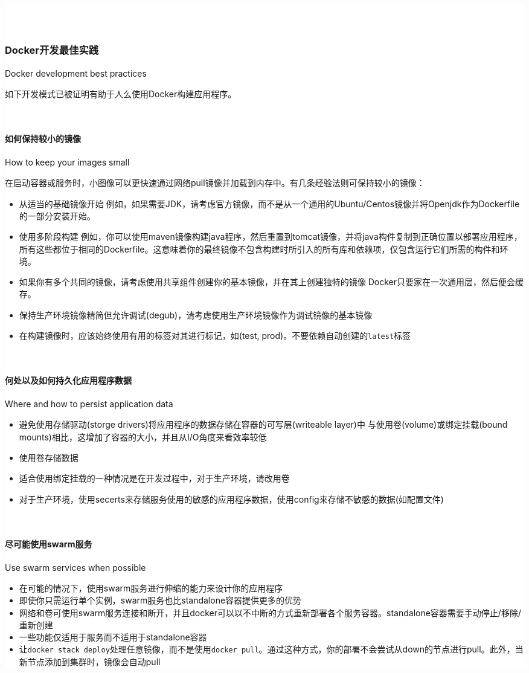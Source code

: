 <br>
<br/>


### Docker开发最佳实践

Docker development best practices

如下开发模式已被证明有助于人么使用Docker构建应用程序。


<br>


#### 如何保持较小的镜像

How to keep your images small

在启动容器或服务时，小图像可以更快速通过网络pull镜像并加载到内存中。有几条经验法则可保持较小的镜像：

- 从适当的基础镜像开始
例如，如果需要JDK，请考虑官方镜像，而不是从一个通用的Ubuntu/Centos镜像并将Openjdk作为Dockerfile的一部分安装开始。

- 使用多阶段构建
例如，你可以使用maven镜像构建java程序，然后重置到tomcat镜像，并将java构件复制到正确位置以部署应用程序，所有这些都位于相同的Dockerfile。这意味着你的最终镜像不包含构建时所引入的所有库和依赖项，仅包含运行它们所需的构件和环境。

- 如果你有多个共同的镜像，请考虑使用共享组件创建你的基本镜像，并在其上创建独特的镜像
Docker只要家在一次通用层，然后便会缓存。

- 保持生产环境镜像精简但允许调试(degub)，请考虑使用生产环境镜像作为调试镜像的基本镜像

- 在构建镜像时，应该始终使用有用的标签对其进行标记，如(test, prod)。不要依赖自动创建的`latest`标签


<br>


#### 何处以及如何持久化应用程序数据

Where and how to persist application data

- 避免使用存储驱动(storge drivers)将应用程序的数据存储在容器的可写层(writeable layer)中
与使用卷(volume)或绑定挂载(bound mounts)相比，这增加了容器的大小，并且从I/O角度来看效率较低

- 使用卷存储数据
- 适合使用绑定挂载的一种情况是在开发过程中，对于生产环境，请改用卷
- 对于生产环境，使用secerts来存储服务使用的敏感的应用程序数据，使用config来存储不敏感的数据(如配置文件)


<br>

#### 尽可能使用swarm服务


Use swarm services when possible

- 在可能的情况下，使用swarm服务进行伸缩的能力来设计你的应用程序
- 即使你只需运行单个实例，swarm服务也比standalone容器提供更多的优势
- 网络和卷可使用swarm服务连接和断开，并且docker可以以不中断的方式重新部署各个服务容器。standalone容器需要手动停止/移除/重新创建
- 一些功能仅适用于服务而不适用于standalone容器
- 让`docker stack deploy`处理任意镜像，而不是使用`docker pull`。通过这种方式，你的部署不会尝试从down的节点进行pull。此外，当新节点添加到集群时，镜像会自动pull
